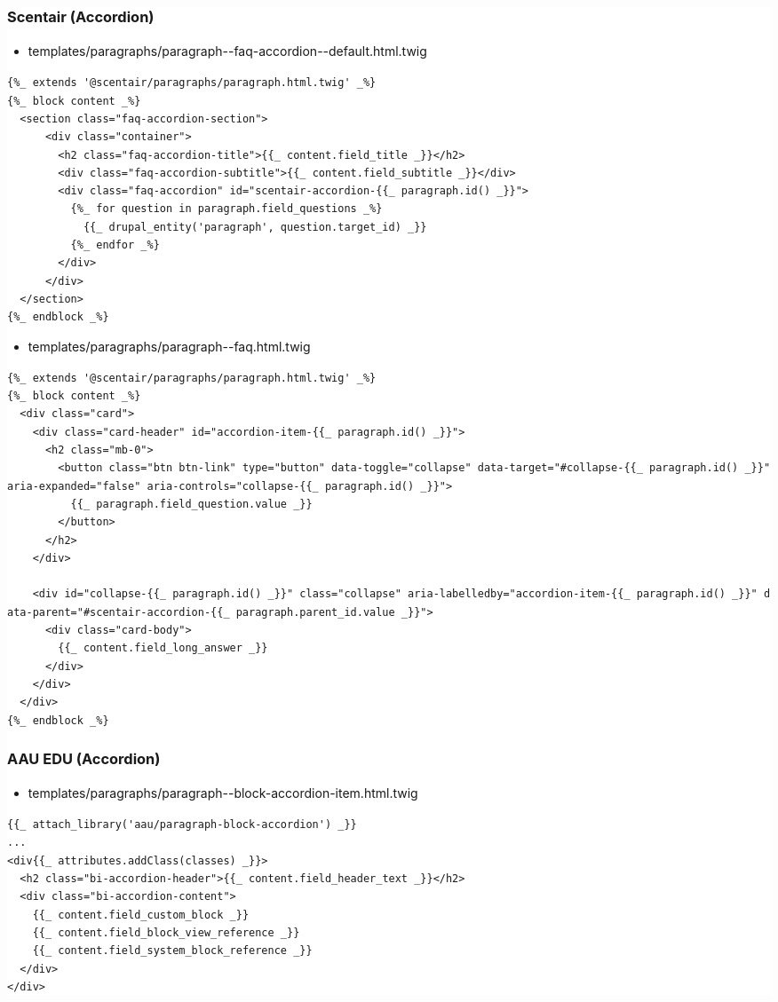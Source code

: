### Scentair (Accordion)
* templates/paragraphs/paragraph--faq-accordion--default.html.twig

```twig
{%_ extends '@scentair/paragraphs/paragraph.html.twig' _%}
{%_ block content _%}
  <section class="faq-accordion-section">
      <div class="container">
        <h2 class="faq-accordion-title">{{_ content.field_title _}}</h2>
        <div class="faq-accordion-subtitle">{{_ content.field_subtitle _}}</div>
        <div class="faq-accordion" id="scentair-accordion-{{_ paragraph.id() _}}">
          {%_ for question in paragraph.field_questions _%}
            {{_ drupal_entity('paragraph', question.target_id) _}}
          {%_ endfor _%}
        </div>
      </div>
  </section>
{%_ endblock _%}
```

* templates/paragraphs/paragraph--faq.html.twig

```twig
{%_ extends '@scentair/paragraphs/paragraph.html.twig' _%}
{%_ block content _%}
  <div class="card">
    <div class="card-header" id="accordion-item-{{_ paragraph.id() _}}">
      <h2 class="mb-0">
        <button class="btn btn-link" type="button" data-toggle="collapse" data-target="#collapse-{{_ paragraph.id() _}}" aria-expanded="false" aria-controls="collapse-{{_ paragraph.id() _}}">
          {{_ paragraph.field_question.value _}}
        </button>
      </h2>
    </div>

    <div id="collapse-{{_ paragraph.id() _}}" class="collapse" aria-labelledby="accordion-item-{{_ paragraph.id() _}}" data-parent="#scentair-accordion-{{_ paragraph.parent_id.value _}}">
      <div class="card-body">
        {{_ content.field_long_answer _}}
      </div>
    </div>
  </div>
{%_ endblock _%}
```

### AAU EDU (Accordion)
* templates/paragraphs/paragraph--block-accordion-item.html.twig

```twig
{{_ attach_library('aau/paragraph-block-accordion') _}}
...
<div{{_ attributes.addClass(classes) _}}>
  <h2 class="bi-accordion-header">{{_ content.field_header_text _}}</h2>
  <div class="bi-accordion-content">
    {{_ content.field_custom_block _}}
    {{_ content.field_block_view_reference _}}
    {{_ content.field_system_block_reference _}}
  </div>
</div>
```
